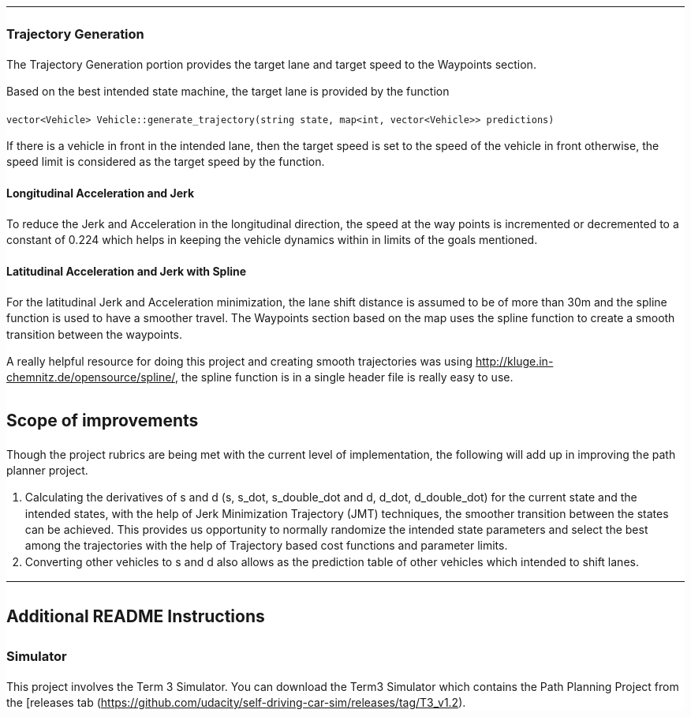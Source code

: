------



### Trajectory Generation

The Trajectory Generation portion provides the target lane and target speed to the Waypoints section. 

Based on the best intended state machine, the target lane is provided by the function 

`vector<Vehicle> Vehicle::generate_trajectory(string state, map<int, vector<Vehicle>> predictions)`

If there is a vehicle in front in the intended lane, then the target speed is set to the speed of the vehicle in front otherwise, the speed limit is considered as the target speed by the function.

#### **Longitudinal Acceleration and Jerk**

To reduce the Jerk and Acceleration in the longitudinal direction, the speed at the way points is incremented or decremented to a constant of 0.224 which helps in keeping the vehicle dynamics within in limits of the goals mentioned.

#### **Latitudinal Acceleration and Jerk with Spline**

For the latitudinal Jerk and Acceleration minimization, the lane shift distance is assumed to be of more than 30m and the spline function is used to have a smoother travel. The Waypoints section based on the map uses the spline function to create a smooth transition between the waypoints.

A really helpful resource for doing this project and creating smooth trajectories was using <http://kluge.in-chemnitz.de/opensource/spline/>, the spline function is in a single header file is really easy to use.



## Scope of improvements

Though the project rubrics are being met with the current level of implementation, the following will add up in improving the path planner project.

1. Calculating the derivatives of s and d (s, s_dot, s_double_dot and d, d_dot, d_double_dot) for the current state and the intended states, with the help of Jerk Minimization Trajectory (JMT) techniques, the smoother transition between the states can be achieved. This provides us opportunity to normally randomize the intended state parameters and select the best among the trajectories with the help of Trajectory based cost functions and parameter limits.
2. Converting other vehicles to s and d also allows as the prediction table of other vehicles which intended to shift lanes.

------



## Additional README Instructions

### Simulator

This project involves the Term 3 Simulator. You can download the Term3 Simulator which contains the Path Planning Project from the [releases tab (https://github.com/udacity/self-driving-car-sim/releases/tag/T3_v1.2).
